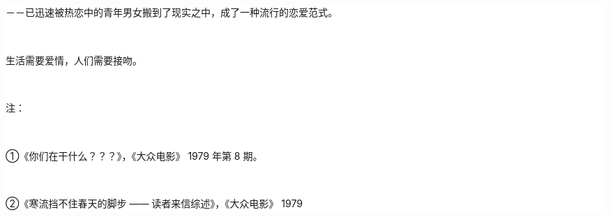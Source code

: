   </span>
  <span class="s1">
   －－已迅速被热恋中的青年男女搬到了现实之中，成了一种流行的恋爱范式。
  </span>
 </p>
 <p class="p1">
  <span class="s1">
  </span>
  <br/>
 </p>
 <p class="p2">
  <span class="s1">
   生活需要爱情，人们需要接吻。
  </span>
 </p>
 <p class="p1">
  <span class="s1">
  </span>
  <br/>
 </p>
 <p class="p2">
  <span class="s1">
   注：
  </span>
 </p>
 <p class="p1">
  <span class="s1">
  </span>
  <br/>
 </p>
 <p class="p2">
  <span class="s1">
   ①《你们在干什么？？？》，《大众电影》
  </span>
  <span class="s2">
   1979
  </span>
  <span class="s1">
   年第
  </span>
  <span class="s2">
   8
  </span>
  <span class="s1">
   期。
  </span>
 </p>
 <p class="p1">
  <span class="s1">
  </span>
  <br/>
 </p>
 <p class="p2">
  <span class="s1">
   ②《寒流挡不住春天的脚步
  </span>
  <span class="s2">
   ——
  </span>
  <span class="s1">
   读者来信综述》，《大众电影》
  </span>
  <span class="s2">
   1979